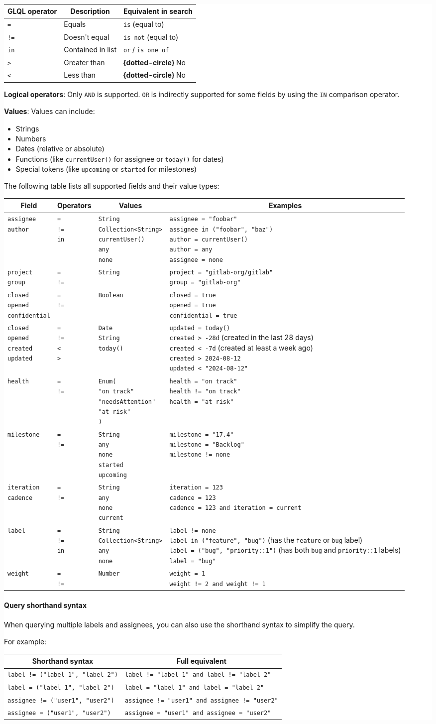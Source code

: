 | GLQL operator | Description       | Equivalent in search |
| ------------- | ----------------- | -------------------- |
| `=`           | Equals            | `is` (equal to)      |
| `!=`          | Doesn't equal     | `is not` (equal to)  |
| `in`          | Contained in list | `or` / `is one of`   |
| `>`           | Greater than      | **{dotted-circle}** No |
| `<`           | Less than         | **{dotted-circle}** No |

**Logical operators**: Only `AND` is supported.
`OR` is indirectly supported for some fields by using the `IN` comparison operator.

**Values**: Values can include:

- Strings
- Numbers
- Dates (relative or absolute)
- Functions (like `currentUser()` for assignee or `today()` for dates)
- Special tokens (like `upcoming` or `started` for milestones)

The following table lists all supported fields and their value types:

| Field                                             | Operators                    | Values                                                                     | Examples |
| ------------------------------------------------- | ---------------------------- | -------------------------------------------------------------------------- | -------- |
| `assignee` <br>`author`                           | `=` <br>`!=` <br>`in`        | `String` <br>`Collection<String>` <br>`currentUser()` <br>`any` <br>`none` | `assignee = "foobar"` <br>`assignee in ("foobar", "baz")` <br>`author = currentUser()` <br>`author = any` <br>`assignee = none` |
| `project` <br>`group`                             | `=` <br>`!=`                 | `String`                                                                   | `project = "gitlab-org/gitlab"` <br>`group = "gitlab-org"` |
| `closed` <br>`opened` <br>`confidential`          | `=` <br>`!=`                 | `Boolean`                                                                  | `closed = true` <br>`opened = true` <br>`confidential = true` |
| `closed` <br>`opened` <br>`created` <br>`updated` | `=` <br>`!=` <br>`<` <br>`>` | `Date` <br>`String` <br>`today()`                                          | `updated = today()` <br>`created > -28d` (created in the last 28 days)<br>`created < -7d` (created at least a week ago)<br>`created > 2024-08-12` <br>`updated < "2024-08-12"` |
| `health`                                          | `=` <br>`!=`                 | `Enum(` <br>`"on track"` <br>`"needsAttention"` <br>`"at risk"` <br>`)`    | `health = "on track"` <br>`health != "on track"` <br>`health = "at risk"` |
| `milestone`                                       | `=` <br>`!=`                 | `String` <br>`any` <br>`none` <br>`started` <br>`upcoming`                 | `milestone = "17.4"` <br>`milestone = "Backlog"` <br>`milestone != none`                       |
| `iteration` <br>`cadence`                         | `=` <br>`!=`                 | `String` <br>`any` <br>`none` <br>`current`                                | `iteration = 123` <br>`cadence = 123` <br>`cadence = 123 and iteration = current`              |
| `label`                                           | `=` <br>`!=` <br>`in`        | `String` <br>`Collection<String>` <br>`any` <br>`none`                     | `label != none` <br>`label in ("feature", "bug")` (has the `feature` or `bug` label) <br>`label = ("bug", "priority::1")` (has both `bug` and `priority::1` labels)<br>`label = "bug"` |
| `weight`                                          | `=` <br>`!=`                 | `Number`                                                                   | `weight = 1` <br>`weight != 2 and weight != 1` |

#### Query shorthand syntax

When querying multiple labels and assignees, you can also use the shorthand syntax to simplify the query.

For example:

| Shorthand syntax                  | Full equivalent |
| --------------------------------- | --------------- |
| `label != ("label 1", "label 2")` | `label != "label 1" and label != "label 2"` |
| `label = ("label 1", "label 2")`  | `label = "label 1" and label = "label 2"` |
| `assignee != ("user1", "user2")`  | `assignee != "user1" and assignee != "user2"` |
| `assignee = ("user1", "user2")`   | `assignee = "user1" and assignee = "user2"` |
